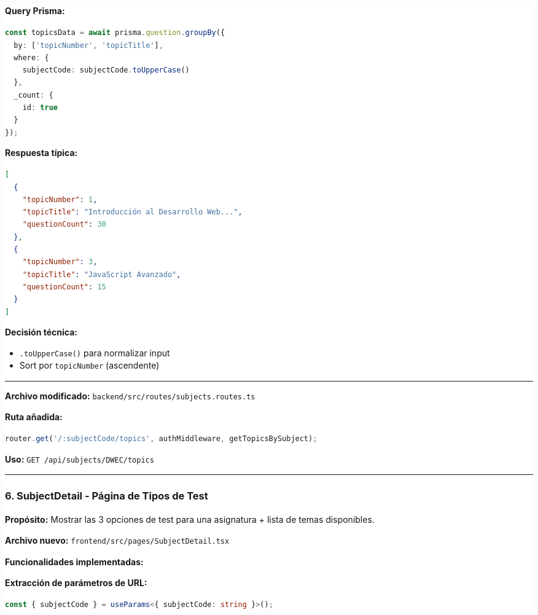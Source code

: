 **Query Prisma:**
```typescript
const topicsData = await prisma.question.groupBy({
  by: ['topicNumber', 'topicTitle'],
  where: {
    subjectCode: subjectCode.toUpperCase()
  },
  _count: {
    id: true
  }
});
```

**Respuesta típica:**
```json
[
  {
    "topicNumber": 1,
    "topicTitle": "Introducción al Desarrollo Web...",
    "questionCount": 30
  },
  {
    "topicNumber": 3,
    "topicTitle": "JavaScript Avanzado",
    "questionCount": 15
  }
]
```

**Decisión técnica:**
- `.toUpperCase()` para normalizar input
- Sort por `topicNumber` (ascendente)

---

**Archivo modificado:** `backend/src/routes/subjects.routes.ts`

**Ruta añadida:**
```typescript
router.get('/:subjectCode/topics', authMiddleware, getTopicsBySubject);
```

**Uso:** `GET /api/subjects/DWEC/topics`

---

### **6. SubjectDetail - Página de Tipos de Test**

**Propósito:**
Mostrar las 3 opciones de test para una asignatura + lista de temas disponibles.

**Archivo nuevo:** `frontend/src/pages/SubjectDetail.tsx`

**Funcionalidades implementadas:**

**Extracción de parámetros de URL:**
```typescript
const { subjectCode } = useParams<{ subjectCode: string }>();
```
